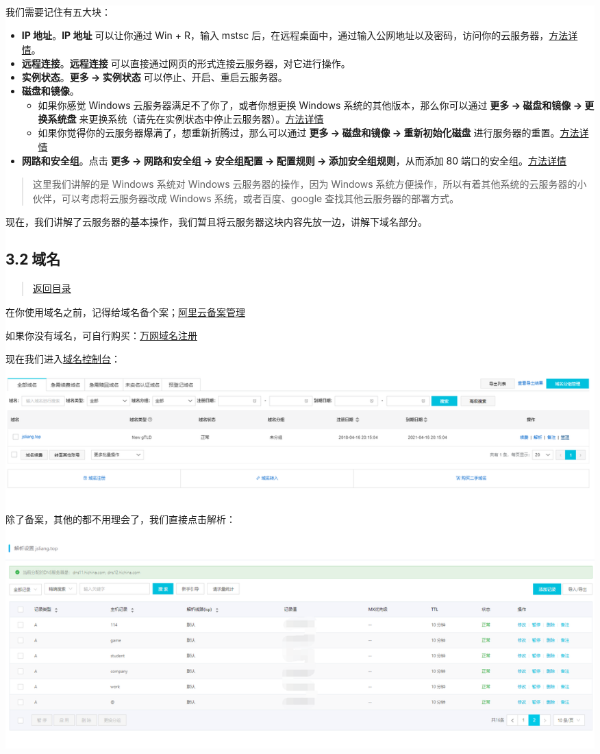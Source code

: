 我们需要记住有五大块：

* **IP 地址**。**IP 地址** 可以让你通过 Win + R，输入 mstsc 后，在远程桌面中，通过输入公网地址以及密码，访问你的云服务器，[方法详情](https://yq.aliyun.com/articles/224155)。
* **远程连接**。**远程连接** 可以直接通过网页的形式连接云服务器，对它进行操作。
* **实例状态**。**更多 -> 实例状态** 可以停止、开启、重启云服务器。
* **磁盘和镜像**。
  * 如果你感觉 Windows 云服务器满足不了你了，或者你想更换 Windows 系统的其他版本，那么你可以通过 **更多 -> 磁盘和镜像 -> 更换系统盘** 来更换系统（请先在实例状态中停止云服务器）。[方法详情](https://yq.aliyun.com/articles/225397)
  * 如果你觉得你的云服务器爆满了，想重新折腾过，那么可以通过 **更多 -> 磁盘和镜像 -> 重新初始化磁盘** 进行服务器的重置。[方法详情](https://jingyan.baidu.com/article/d3b74d64c5af051f76e60955.html)
* **网路和安全组**。点击 **更多 -> 网路和安全组 -> 安全组配置 -> 配置规则 -> 添加安全组规则**，从而添加 80 端口的安全组。[方法详情](https://help.aliyun.com/document_detail/25471.html?spm=a2c4g.11186623.6.727.ea541f6cm2tsLh)

> 这里我们讲解的是 Windows 系统对 Windows 云服务器的操作，因为 Windows 系统方便操作，所以有着其他系统的云服务器的小伙伴，可以考虑将云服务器改成 Windows 系统，或者百度、google 查找其他云服务器的部署方式。

现在，我们讲解了云服务器的基本操作，我们暂且将云服务器这块内容先放一边，讲解下域名部分。

## <a name="chapter-three-two" id="chapter-three-two">3.2 域名</a>

> [返回目录](#catalog-chapter-three)

在你使用域名之前，记得给域名备个案；[阿里云备案管理](https://beian.aliyun.com/)  

如果你没有域名，可自行购买：[万网域名注册](https://wanwang.aliyun.com/?spm=5176.8142029.digitalization.9.69a26d3envis4t)

现在我们进入[域名控制台](https://dc.console.aliyun.com/next/index?spm=5176.2020520101.aliyun_sidebar.aliyun_sidebar_domain.1a344df5h27HR0#/domain/list/all-domain)：

![图](../../public-repertory/img/other-build-station-4.png)

除了备案，其他的都不用理会了，我们直接点击解析：

![图](../../public-repertory/img/other-build-station-5.png)
